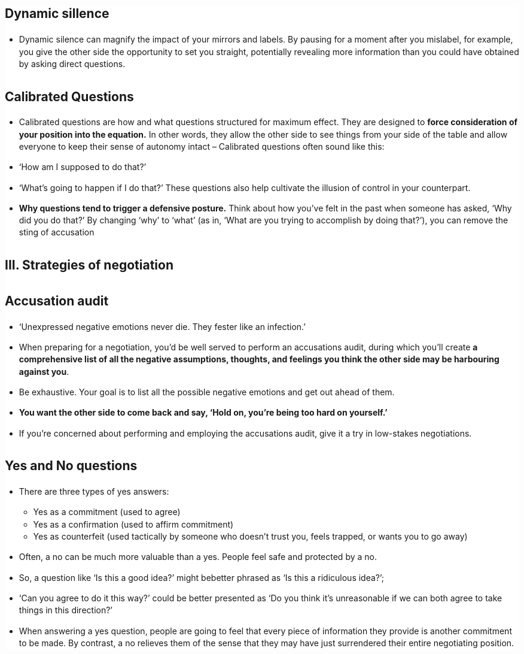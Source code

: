 ## Dynamic sillence

* Dynamic silence can magnify the impact of your mirrors and labels. By pausing for a moment after you mislabel, for example, you give the other side the opportunity to set you straight, potentially revealing more information than you could have obtained by asking direct questions.

## Calibrated Questions

* Calibrated questions are how and what questions structured for maximum effect. They are designed to **force consideration of your position into the equation.** In other words, they allow the other side to see things from your side of the table and allow everyone to keep their sense of autonomy intact – Calibrated questions often
sound like this:
* ‘How am I supposed to do that?’
* ‘What’s going to happen if I do that?’
These questions also help cultivate the illusion of control in your counterpart.

* **Why questions tend to trigger a defensive posture.** Think about how you’ve felt in the past when someone has asked, ‘Why did you do that?’ By changing ‘why’ to ‘what’ (as in, ‘What are you trying to
accomplish by doing that?’), you can remove the sting of accusation

## III. Strategies of negotiation

## Accusation audit

* ‘Unexpressed negative emotions never die. They fester like an infection.’

* When preparing for a negotiation, you’d be well served to perform an accusations audit, during which you’ll create **a comprehensive list of all the negative assumptions, thoughts, and feelings you think the other side may be harbouring against you**.
* Be exhaustive. Your goal is to list all the possible negative emotions and get out ahead of them.
* **You want the other side to come back and say, ‘Hold on, you’re being too hard on yourself.’**
* If you’re concerned about performing and employing the accusations audit, give it
a try in low-stakes negotiations.

## Yes and No questions

* There are three types of yes answers:
    * Yes as a commitment (used to agree)
    * Yes as a confirmation (used to affirm commitment)
    * Yes as counterfeit (used tactically by someone who doesn’t
    trust you, feels trapped, or wants you to go away)

* Often, a no can be much more valuable than a yes. People feel safe and protected by a no.

* So, a question like ‘Is this a good idea?’ might bebetter phrased as ‘Is this a ridiculous idea?’;
* ‘Can you agree to do it this way?’ could
be better presented as ‘Do you think it’s unreasonable if we can both agree to take things in this direction?’
* When answering a yes question, people are going to feel
that every piece of information they provide is another commitment to be made.
By contrast, a no relieves them of the sense that they may have just surrendered their entire negotiating position.
